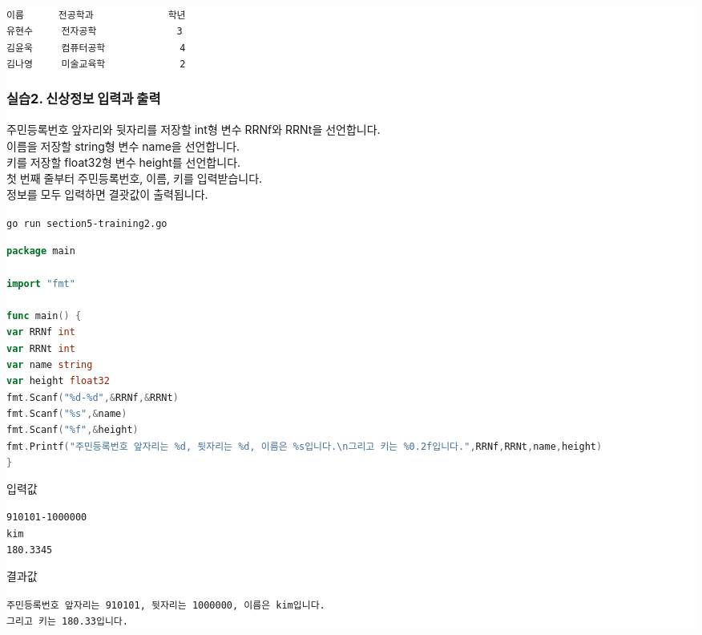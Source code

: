 ```
이름      전공학과             학년
유현수     전자공학              3
김윤욱     컴퓨터공학             4
김나영     미술교육학             2
```

### 실습2. 신상정보 입력과 출력

주민등록번호 앞자리와 뒷자리를 저장할 int형 변수 RRNf와 RRNt을 선언합니다.<br>
이름을 저장할 string형 변수 name을 선언합니다.<br>
키를 저장할 float32형 변수 height를 선언합니다.<br>
첫 번째 줄부터 주민등록번호, 이름, 키를 입력받습니다.<br>
정보를 모두 입력하면 결괏값이 출력됩니다.<br>

`go run section5-training2.go`

```go
package main

import "fmt"

func main() {
var RRNf int
var RRNt int
var name string
var height float32
fmt.Scanf("%d-%d",&RRNf,&RRNt)
fmt.Scanf("%s",&name)
fmt.Scanf("%f",&height)
fmt.Printf("주민등록번호 앞자리는 %d, 뒷자리는 %d, 이름은 %s입니다.\n그리고 키는 %0.2f입니다.",RRNf,RRNt,name,height)
}
```

입력값

```
910101-1000000
kim
180.3345
```

결과값

```
주민등록번호 앞자리는 910101, 뒷자리는 1000000, 이름은 kim입니다.
그리고 키는 180.33입니다.
```

